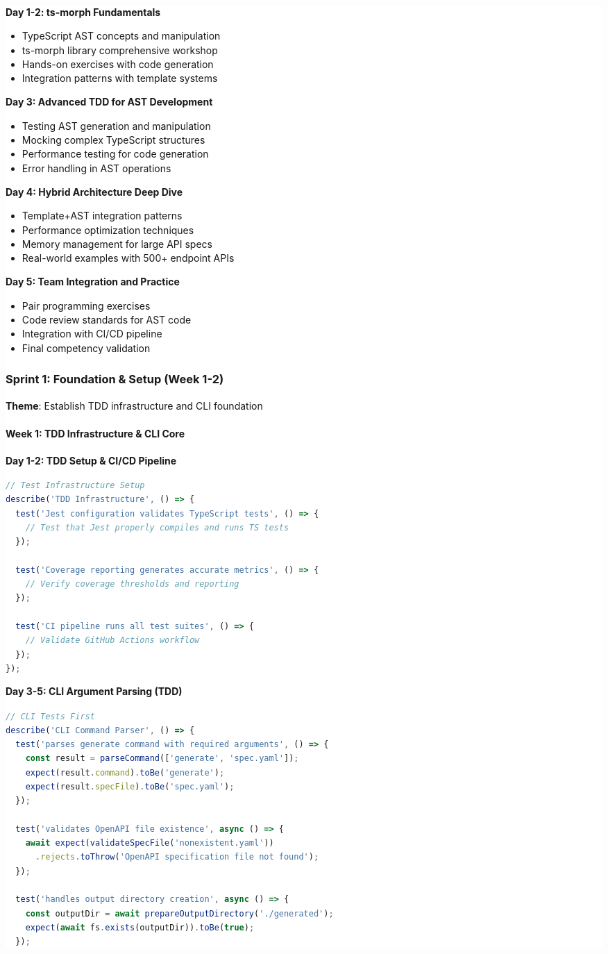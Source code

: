 **Day 1-2: ts-morph Fundamentals**
- TypeScript AST concepts and manipulation
- ts-morph library comprehensive workshop
- Hands-on exercises with code generation
- Integration patterns with template systems

**Day 3: Advanced TDD for AST Development**
- Testing AST generation and manipulation
- Mocking complex TypeScript structures
- Performance testing for code generation
- Error handling in AST operations

**Day 4: Hybrid Architecture Deep Dive**
- Template+AST integration patterns
- Performance optimization techniques
- Memory management for large API specs
- Real-world examples with 500+ endpoint APIs

**Day 5: Team Integration and Practice**
- Pair programming exercises
- Code review standards for AST code
- Integration with CI/CD pipeline
- Final competency validation

### Sprint 1: Foundation & Setup (Week 1-2)
**Theme**: Establish TDD infrastructure and CLI foundation

#### Week 1: TDD Infrastructure & CLI Core

**Day 1-2: TDD Setup & CI/CD Pipeline**
```typescript
// Test Infrastructure Setup
describe('TDD Infrastructure', () => {
  test('Jest configuration validates TypeScript tests', () => {
    // Test that Jest properly compiles and runs TS tests
  });
  
  test('Coverage reporting generates accurate metrics', () => {
    // Verify coverage thresholds and reporting
  });
  
  test('CI pipeline runs all test suites', () => {
    // Validate GitHub Actions workflow
  });
});
```

**Day 3-5: CLI Argument Parsing (TDD)**
```typescript
// CLI Tests First
describe('CLI Command Parser', () => {
  test('parses generate command with required arguments', () => {
    const result = parseCommand(['generate', 'spec.yaml']);
    expect(result.command).toBe('generate');
    expect(result.specFile).toBe('spec.yaml');
  });
  
  test('validates OpenAPI file existence', async () => {
    await expect(validateSpecFile('nonexistent.yaml'))
      .rejects.toThrow('OpenAPI specification file not found');
  });
  
  test('handles output directory creation', async () => {
    const outputDir = await prepareOutputDirectory('./generated');
    expect(await fs.exists(outputDir)).toBe(true);
  });
```